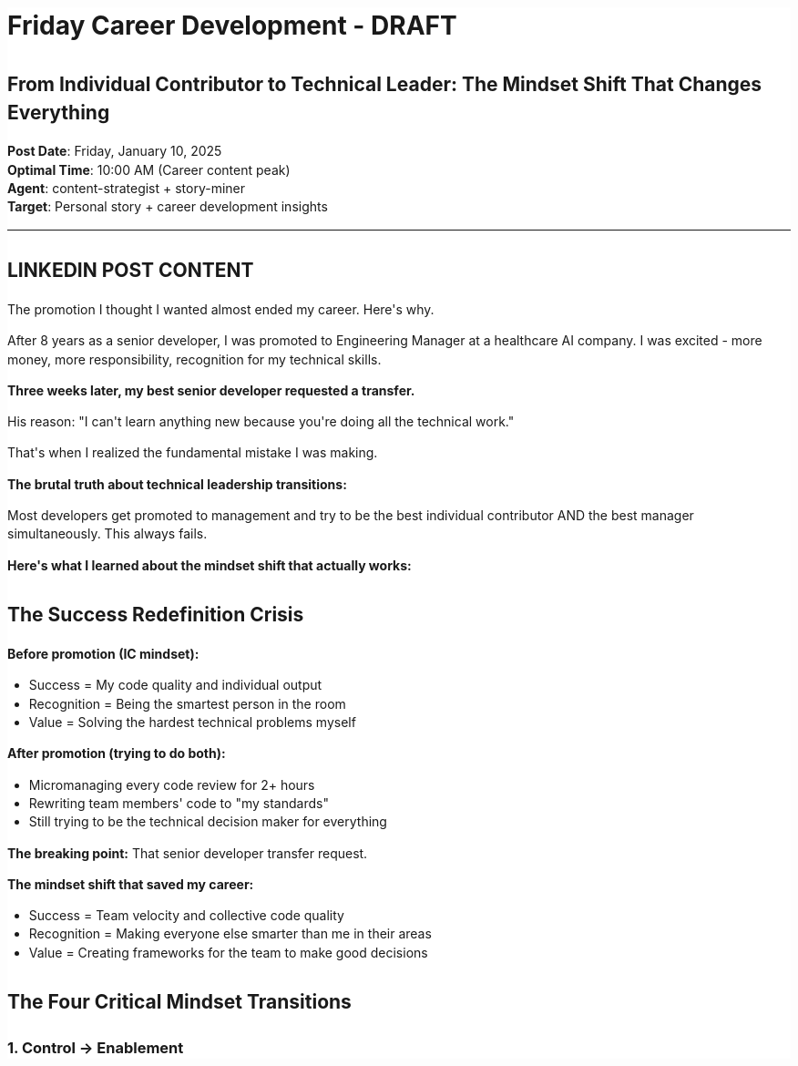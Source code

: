 # Friday Career Development - DRAFT
## From Individual Contributor to Technical Leader: The Mindset Shift That Changes Everything

**Post Date**: Friday, January 10, 2025  
**Optimal Time**: 10:00 AM (Career content peak)  
**Agent**: content-strategist + story-miner  
**Target**: Personal story + career development insights  

---

## **LINKEDIN POST CONTENT**

The promotion I thought I wanted almost ended my career. Here's why.

After 8 years as a senior developer, I was promoted to Engineering Manager at a healthcare AI company. I was excited - more money, more responsibility, recognition for my technical skills.

**Three weeks later, my best senior developer requested a transfer.**

His reason: "I can't learn anything new because you're doing all the technical work."

That's when I realized the fundamental mistake I was making.

**The brutal truth about technical leadership transitions:**

Most developers get promoted to management and try to be the best individual contributor AND the best manager simultaneously. This always fails.

**Here's what I learned about the mindset shift that actually works:**

## **The Success Redefinition Crisis**

**Before promotion (IC mindset):**
- Success = My code quality and individual output
- Recognition = Being the smartest person in the room
- Value = Solving the hardest technical problems myself

**After promotion (trying to do both):**
- Micromanaging every code review for 2+ hours
- Rewriting team members' code to "my standards"  
- Still trying to be the technical decision maker for everything

**The breaking point:** That senior developer transfer request.

**The mindset shift that saved my career:**
- Success = Team velocity and collective code quality
- Recognition = Making everyone else smarter than me in their areas
- Value = Creating frameworks for the team to make good decisions

## **The Four Critical Mindset Transitions**

### **1. Control → Enablement**
